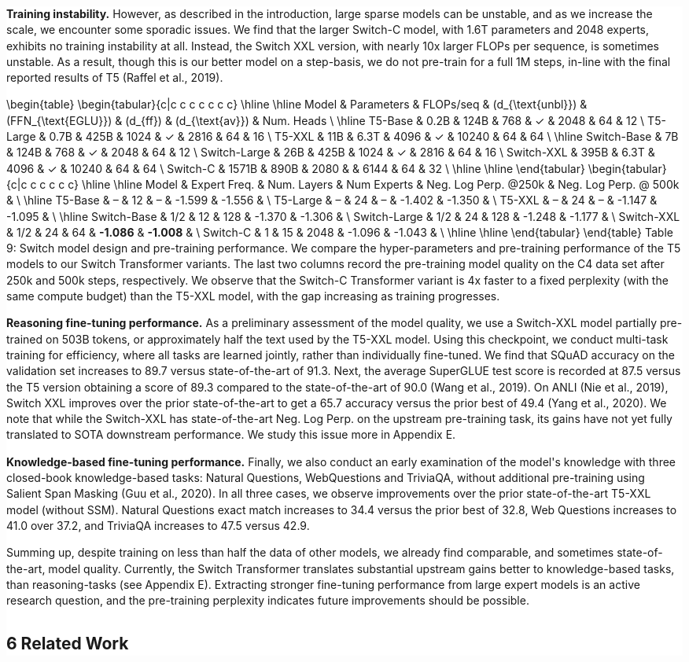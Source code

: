 **Training instability.** However, as described in the introduction, large sparse models can be unstable, and as we increase the scale, we encounter some sporadic issues. We find that the larger Switch-C model, with 1.6T parameters and 2048 experts, exhibits no training instability at all. Instead, the Switch XXL version, with nearly 10x larger FLOPs per sequence, is sometimes unstable. As a result, though this is our better model on a step-basis, we do not pre-train for a full 1M steps, in-line with the final reported results of T5 (Raffel et al., 2019).

\begin{table}
\begin{tabular}{c|c c c c c c c} \hline \hline Model & Parameters & FLOPs/seq & \(d_{\text{unbl}}\) & \(FFN_{\text{EGLU}}\) & \(d_{ff}\) & \(d_{\text{av}}\) & Num. Heads \\ \hline T5-Base & 0.2B & 124B & 768 & ✓ & 2048 & 64 & 12 \\ T5-Large & 0.7B & 425B & 1024 & ✓ & 2816 & 64 & 16 \\ T5-XXL & 11B & 6.3T & 4096 & ✓ & 10240 & 64 & 64 \\ \hline Switch-Base & 7B & 124B & 768 & ✓ & 2048 & 64 & 12 \\ Switch-Large & 26B & 425B & 1024 & ✓ & 2816 & 64 & 16 \\ Switch-XXL & 395B & 6.3T & 4096 & ✓ & 10240 & 64 & 64 \\ Switch-C & 1571B & 890B & 2080 & & 6144 & 64 & 32 \\ \hline \hline \end{tabular} 
\begin{tabular}{c|c c c c c c} \hline \hline Model & Expert Freq. & Num. Layers & Num Experts & Neg. Log Perp. @250k & Neg. Log Perp. @ 500k & \\ \hline T5-Base & – & 12 & – & -1.599 & -1.556 & \\ T5-Large & – & 24 & – & -1.402 & -1.350 & \\ T5-XXL & – & 24 & – & -1.147 & -1.095 & \\ \hline Switch-Base & 1/2 & 12 & 128 & -1.370 & -1.306 & \\ Switch-Large & 1/2 & 24 & 128 & -1.248 & -1.177 & \\ Switch-XXL & 1/2 & 24 & 64 & **-1.086** & **-1.008** & \\ Switch-C & 1 & 15 & 2048 & -1.096 & -1.043 & \\ \hline \hline \end{tabular}
\end{table}
Table 9: Switch model design and pre-training performance. We compare the hyper-parameters and pre-training performance of the T5 models to our Switch Transformer variants. The last two columns record the pre-training model quality on the C4 data set after 250k and 500k steps, respectively. We observe that the Switch-C Transformer variant is 4x faster to a fixed perplexity (with the same compute budget) than the T5-XXL model, with the gap increasing as training progresses.

**Reasoning fine-tuning performance.** As a preliminary assessment of the model quality, we use a Switch-XXL model partially pre-trained on 503B tokens, or approximately half the text used by the T5-XXL model. Using this checkpoint, we conduct multi-task training for efficiency, where all tasks are learned jointly, rather than individually fine-tuned. We find that SQuAD accuracy on the validation set increases to 89.7 versus state-of-the-art of 91.3. Next, the average SuperGLUE test score is recorded at 87.5 versus the T5 version obtaining a score of 89.3 compared to the state-of-the-art of 90.0 (Wang et al., 2019). On ANLI (Nie et al., 2019), Switch XXL improves over the prior state-of-the-art to get a 65.7 accuracy versus the prior best of 49.4 (Yang et al., 2020). We note that while the Switch-XXL has state-of-the-art Neg. Log Perp. on the upstream pre-training task, its gains have not yet fully translated to SOTA downstream performance. We study this issue more in Appendix E.

**Knowledge-based fine-tuning performance.** Finally, we also conduct an early examination of the model's knowledge with three closed-book knowledge-based tasks: Natural Questions, WebQuestions and TriviaQA, without additional pre-training using Salient Span Masking (Guu et al., 2020). In all three cases, we observe improvements over the prior state-of-the-art T5-XXL model (without SSM). Natural Questions exact match increases to 34.4 versus the prior best of 32.8, Web Questions increases to 41.0 over 37.2, and TriviaQA increases to 47.5 versus 42.9.

Summing up, despite training on less than half the data of other models, we already find comparable, and sometimes state-of-the-art, model quality. Currently, the Switch Transformer translates substantial upstream gains better to knowledge-based tasks, than reasoning-tasks (see Appendix E). Extracting stronger fine-tuning performance from large expert models is an active research question, and the pre-training perplexity indicates future improvements should be possible.

## 6 Related Work
